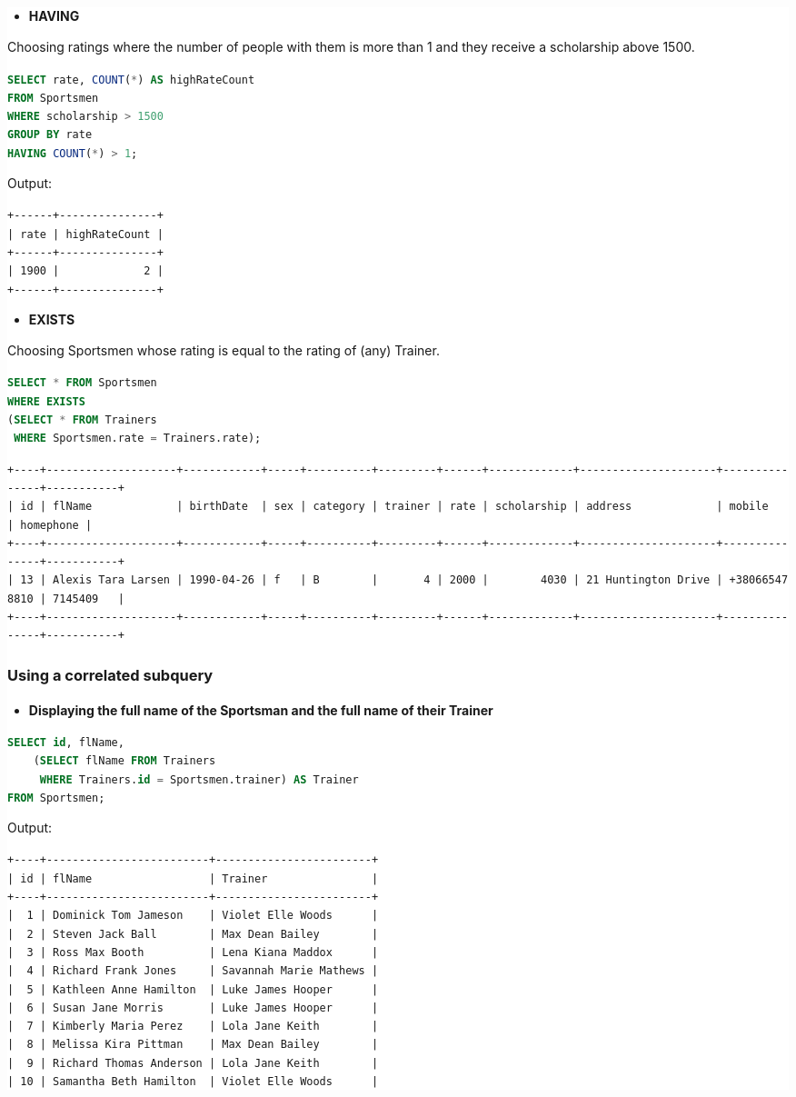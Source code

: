 * **HAVING**

Choosing ratings where the number of people with them is more than 1 and they receive a scholarship above 1500.

```sql
SELECT rate, COUNT(*) AS highRateCount
FROM Sportsmen
WHERE scholarship > 1500
GROUP BY rate
HAVING COUNT(*) > 1;
```
Output:
```
+------+---------------+
| rate | highRateCount |
+------+---------------+
| 1900 |             2 |
+------+---------------+
```

* **EXISTS**

Choosing Sportsmen whose rating is equal to the rating of (any) Trainer.

```sql
SELECT * FROM Sportsmen
WHERE EXISTS
(SELECT * FROM Trainers 
 WHERE Sportsmen.rate = Trainers.rate);
```

```
+----+--------------------+------------+-----+----------+---------+------+-------------+---------------------+---------------+-----------+
| id | flName             | birthDate  | sex | category | trainer | rate | scholarship | address             | mobile        | homephone |
+----+--------------------+------------+-----+----------+---------+------+-------------+---------------------+---------------+-----------+
| 13 | Alexis Tara Larsen | 1990-04-26 | f   | B        |       4 | 2000 |        4030 | 21 Huntington Drive | +380665478810 | 7145409   |
+----+--------------------+------------+-----+----------+---------+------+-------------+---------------------+---------------+-----------+
```
### Using a correlated subquery

* **Displaying the full name of the Sportsman and the full name of their Trainer**

```sql
SELECT id, flName,
    (SELECT flName FROM Trainers
     WHERE Trainers.id = Sportsmen.trainer) AS Trainer
FROM Sportsmen;
```
Output:
```
+----+-------------------------+------------------------+
| id | flName                  | Trainer                |
+----+-------------------------+------------------------+
|  1 | Dominick Tom Jameson    | Violet Elle Woods      |
|  2 | Steven Jack Ball        | Max Dean Bailey        |
|  3 | Ross Max Booth          | Lena Kiana Maddox      |
|  4 | Richard Frank Jones     | Savannah Marie Mathews |
|  5 | Kathleen Anne Hamilton  | Luke James Hooper      |
|  6 | Susan Jane Morris       | Luke James Hooper      |
|  7 | Kimberly Maria Perez    | Lola Jane Keith        |
|  8 | Melissa Kira Pittman    | Max Dean Bailey        |
|  9 | Richard Thomas Anderson | Lola Jane Keith        |
| 10 | Samantha Beth Hamilton  | Violet Elle Woods      |
```